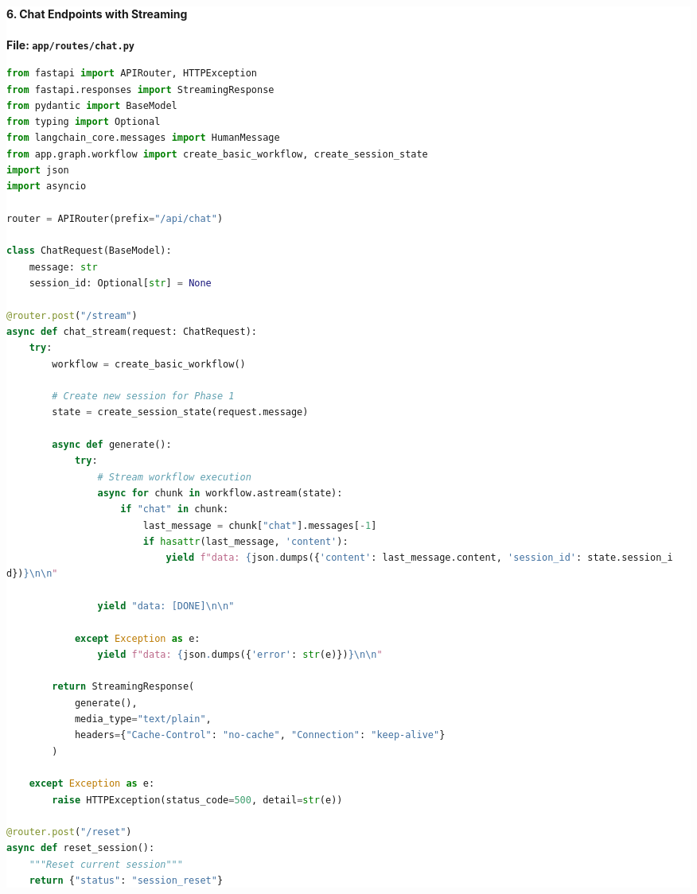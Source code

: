 #### **6. Chat Endpoints with Streaming**
**File: `app/routes/chat.py`**
```python
from fastapi import APIRouter, HTTPException
from fastapi.responses import StreamingResponse
from pydantic import BaseModel
from typing import Optional
from langchain_core.messages import HumanMessage
from app.graph.workflow import create_basic_workflow, create_session_state
import json
import asyncio

router = APIRouter(prefix="/api/chat")

class ChatRequest(BaseModel):
    message: str
    session_id: Optional[str] = None

@router.post("/stream")
async def chat_stream(request: ChatRequest):
    try:
        workflow = create_basic_workflow()
        
        # Create new session for Phase 1
        state = create_session_state(request.message)
        
        async def generate():
            try:
                # Stream workflow execution
                async for chunk in workflow.astream(state):
                    if "chat" in chunk:
                        last_message = chunk["chat"].messages[-1]
                        if hasattr(last_message, 'content'):
                            yield f"data: {json.dumps({'content': last_message.content, 'session_id': state.session_id})}\n\n"
                
                yield "data: [DONE]\n\n"
                
            except Exception as e:
                yield f"data: {json.dumps({'error': str(e)})}\n\n"
        
        return StreamingResponse(
            generate(),
            media_type="text/plain",
            headers={"Cache-Control": "no-cache", "Connection": "keep-alive"}
        )
        
    except Exception as e:
        raise HTTPException(status_code=500, detail=str(e))

@router.post("/reset")
async def reset_session():
    """Reset current session"""
    return {"status": "session_reset"}
```
